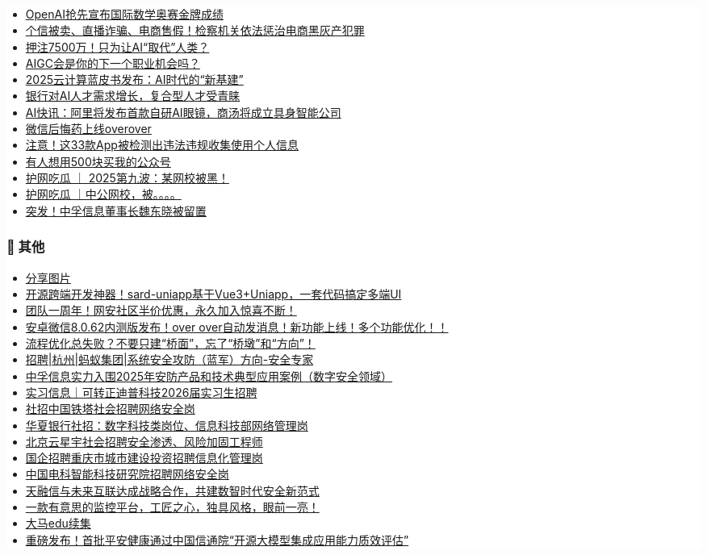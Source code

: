 * [OpenAI抢先宣布国际数学奥赛金牌成绩](https://mp.weixin.qq.com/s?__biz=MzA5NzQxMTczNA==&mid=2649167208&idx=3&sn=2c1ac024391e07ce8c03b3a020ec4f56)
* [个信被卖、直播诈骗、电商售假！检察机关依法惩治电商黑灰产犯罪](https://mp.weixin.qq.com/s?__biz=MjM5MzMwMDU5NQ==&mid=2649173908&idx=4&sn=57e12e85e7f11f064d7ad875ef47476a)
* [押注7500万！只为让AI“取代”人类？](https://mp.weixin.qq.com/s?__biz=MjM5MTAzNjYyMA==&mid=2650601284&idx=1&sn=7d6a04f8282b727794d81500a09f0dea)
* [AIGC会是你的下一个职业机会吗？](https://mp.weixin.qq.com/s?__biz=MzU5NzQ3NzIwMA==&mid=2247486790&idx=1&sn=85237e21443cb31453b02e799b3ea186)
* [2025云计算蓝皮书发布：AI时代的“新基建”](https://mp.weixin.qq.com/s?__biz=Mzg2MDA5Mzg1Nw==&mid=2247487174&idx=1&sn=96e4d8cde8f40951e262947320f9652c)
* [银行对AI人才需求增长，复合型人才受青睐](https://mp.weixin.qq.com/s?__biz=MzIxMDIwODM2MA==&mid=2653932469&idx=1&sn=5698a0e845ab275c7b0f232f001b558b)
* [AI快讯：阿里将发布首款自研AI眼镜，商汤将成立具身智能公司](https://mp.weixin.qq.com/s?__biz=MzIxMDIwODM2MA==&mid=2653932469&idx=2&sn=81b4638c9f4c76d731bb643b11453727)
* [微信后悔药上线overover](https://mp.weixin.qq.com/s?__biz=MjM5ODYwMjI2MA==&mid=2649794857&idx=1&sn=bb2b058dd596291717acaab4ee1b3c5b)
* [注意！这33款App被检测出违法违规收集使用个人信息](https://mp.weixin.qq.com/s?__biz=MzA5MzE5MDAzOA==&mid=2664246017&idx=4&sn=563d898a32ffcdcdd0d8d5b56d84919e)
* [有人想用500块买我的公众号](https://mp.weixin.qq.com/s?__biz=Mzg2ODY3NDYxNA==&mid=2247486341&idx=1&sn=f214def34e8f608afe12385cb7a45e22)
* [护网吃瓜 ｜ 2025第九波：某网校被黑！](https://mp.weixin.qq.com/s?__biz=MzU2NDY2OTU4Nw==&mid=2247522000&idx=1&sn=c87bcba0d858333a43d36066d49cb2af)
* [护网吃瓜 ｜中公网校，被。。。。](https://mp.weixin.qq.com/s?__biz=MzU2NDY2OTU4Nw==&mid=2247521985&idx=1&sn=876bb9f475da7fe1fb3c11d3b4c3819b)
* [突发！中孚信息董事长魏东晓被留置](https://mp.weixin.qq.com/s?__biz=MzI3NzM5NDA0NA==&mid=2247491736&idx=1&sn=f59386aef3ef87d55f354d7323893449)

### 📌 其他

* [分享图片](https://mp.weixin.qq.com/s?__biz=MzI3Njc1MjcxMg==&mid=2247495974&idx=1&sn=616ae6e5780a0f3b1fe1a701c6ababc0)
* [开源跨端开发神器！sard-uniapp基于Vue3+Uniapp，一套代码搞定多端UI](https://mp.weixin.qq.com/s?__biz=MzU2MjU2MzI3MA==&mid=2247484725&idx=2&sn=6bb01edc4f6aa03ea69e2b04322c4366)
* [团队一周年！网安社区半价优惠，永久加入惊喜不断！](https://mp.weixin.qq.com/s?__biz=MzkzMzE5OTQzMA==&mid=2247487915&idx=1&sn=20afe845c56f715504574c8e6b2294e2)
* [安卓微信8.0.62内测版发布！over over自动发消息！新功能上线！多个功能优化！！](https://mp.weixin.qq.com/s?__biz=Mzk0MzI2NzQ5MA==&mid=2247487906&idx=1&sn=e4a54e029f4194c14cc908fc3ee152ca)
* [流程优化总失败？不要只建“桥面”，忘了“桥墩”和“方向”！](https://mp.weixin.qq.com/s?__biz=MjM5NTk5Mjc4Mg==&mid=2655228697&idx=1&sn=814d9d6ac6a0da1404911b9b2f76c978)
* [招聘|杭州|蚂蚁集团|系统安全攻防（蓝军）方向-安全专家](https://mp.weixin.qq.com/s?__biz=Mzg2NTcyNjU4Nw==&mid=2247486026&idx=1&sn=506cebd82297d389d2243bc4ec49d252)
* [中孚信息实力入围2025年安防产品和技术典型应用案例（数字安全领域）](https://mp.weixin.qq.com/s?__biz=MzAxMjE1MDY0NA==&mid=2247511223&idx=1&sn=24ad16e809cb25935ce651478f8f0178)
* [实习信息｜可转正迪普科技2026届实习生招聘](https://mp.weixin.qq.com/s?__biz=MzU4OTg4Nzc4MQ==&mid=2247506390&idx=1&sn=99c41c63025b506c81e47783f8ec4a03)
* [社招中国铁塔社会招聘网络安全岗](https://mp.weixin.qq.com/s?__biz=MzU4OTg4Nzc4MQ==&mid=2247506390&idx=3&sn=35ae289c92ccd485364cc94da0030eea)
* [华夏银行社招：数字科技类岗位、信息科技部网络管理岗](https://mp.weixin.qq.com/s?__biz=MzU4OTg4Nzc4MQ==&mid=2247506390&idx=4&sn=2223f216d335cb86c10aa496c3e81228)
* [北京云星宇社会招聘安全渗透、风险加固工程师](https://mp.weixin.qq.com/s?__biz=MzU4OTg4Nzc4MQ==&mid=2247506390&idx=5&sn=1f89d7eb4755fee3a6ca81e39276185c)
* [国企招聘重庆市城市建设投资招聘信息化管理岗](https://mp.weixin.qq.com/s?__biz=MzU4OTg4Nzc4MQ==&mid=2247506390&idx=6&sn=8edac4ab8ea3c73bfbd295f50c74eee5)
* [中国电科智能科技研究院招聘网络安全岗](https://mp.weixin.qq.com/s?__biz=MzU4OTg4Nzc4MQ==&mid=2247506390&idx=7&sn=a6358df3721d73beb85056a2c2c2f672)
* [天融信与未来互联达成战略合作，共建数智时代安全新范式](https://mp.weixin.qq.com/s?__biz=MzA3OTMxNTcxNA==&mid=2650971932&idx=2&sn=8543c3c26608f17a19aba503087bbf48)
* [一款有意思的监控平台，工匠之心，独具风格，眼前一亮！](https://mp.weixin.qq.com/s?__biz=MzIxMTEyOTM2Ng==&mid=2247505340&idx=1&sn=3c9e0008deb33ffe103d093d87ab8a11)
* [大马edu续集](https://mp.weixin.qq.com/s?__biz=MzkxNzY5MTg1Ng==&mid=2247490148&idx=3&sn=831d5a400eb2b05c3e1b6f183f3e13ef)
* [重磅发布！首批平安健康通过中国信通院“开源大模型集成应用能力质效评估”](https://mp.weixin.qq.com/s?__biz=Mzk0MjM1MDg2Mg==&mid=2247506737&idx=1&sn=f3867dae46f70f7612a73ef964f57944)